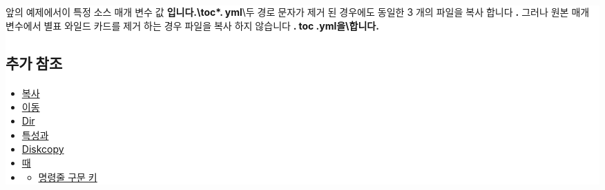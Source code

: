앞의 예제에서이 특정 소스 매개 변수 값 **입니다.\\toc\*. yml**\\두 경로 문자가 제거 된 경우에도 동일한 3 개의 파일을 복사 합니다 **.** 그러나 원본 매개 변수에서 별표 와일드 카드를 제거 하는 경우 파일을 복사 하지 않습니다 **. toc .yml을\\합니다.**

## <a name="additional-references"></a>추가 참조

-   [복사](copy.md)
-   [이동](move.md)
-   [Dir](dir.md)
-   [특성과](attrib.md)
-   [Diskcopy](diskcopy.md)
-   [때](if.md)
-   - [명령줄 구문 키](command-line-syntax-key.md)
